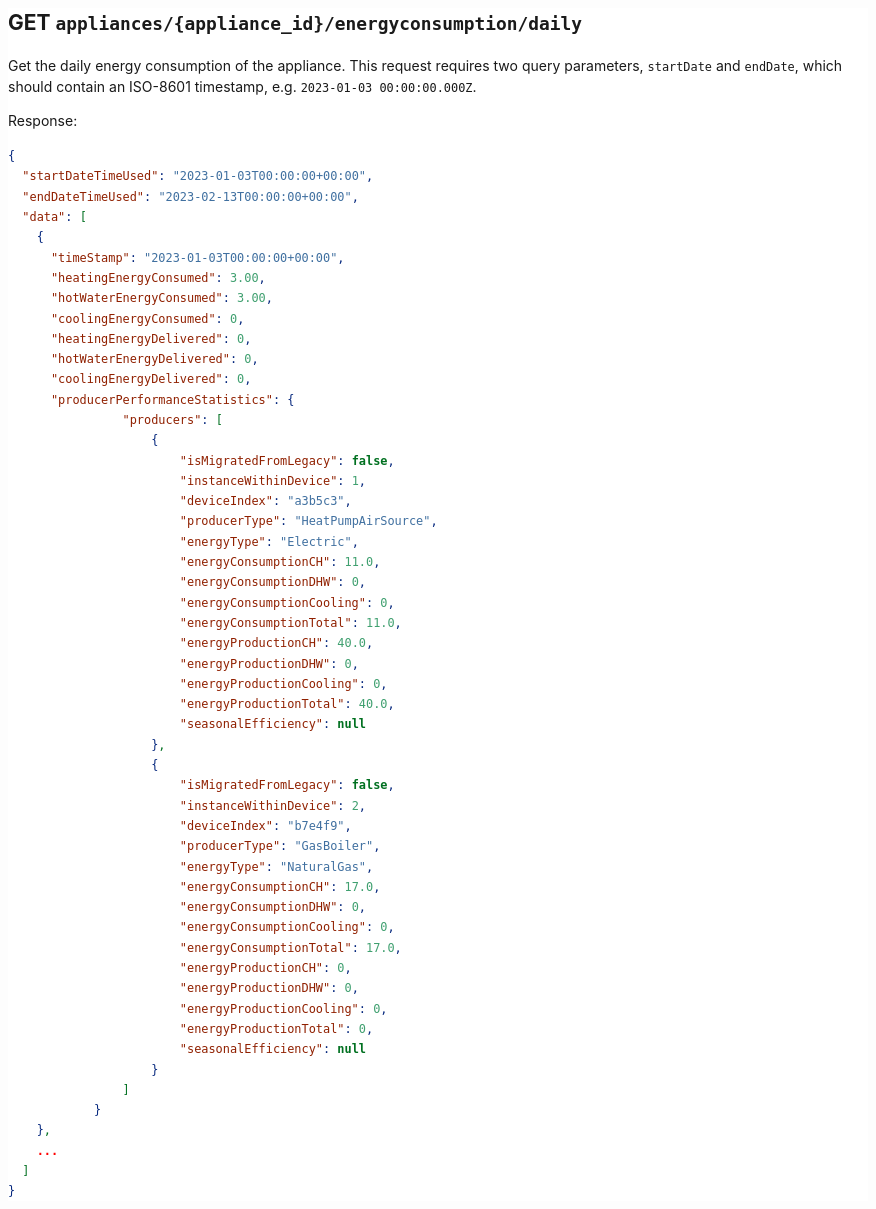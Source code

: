 ## GET `appliances/{appliance_id}/energyconsumption/daily`
Get the daily energy consumption of the appliance.
This request requires two query parameters, `startDate` and `endDate`, which should contain an ISO-8601 timestamp, e.g. `2023-01-03 00:00:00.000Z`.

Response:
```json
{
  "startDateTimeUsed": "2023-01-03T00:00:00+00:00",
  "endDateTimeUsed": "2023-02-13T00:00:00+00:00",
  "data": [
    {
      "timeStamp": "2023-01-03T00:00:00+00:00",
      "heatingEnergyConsumed": 3.00,
      "hotWaterEnergyConsumed": 3.00,
      "coolingEnergyConsumed": 0,
      "heatingEnergyDelivered": 0,
      "hotWaterEnergyDelivered": 0,
      "coolingEnergyDelivered": 0,
      "producerPerformanceStatistics": {
                "producers": [
                    {
                        "isMigratedFromLegacy": false,
                        "instanceWithinDevice": 1,
                        "deviceIndex": "a3b5c3",
                        "producerType": "HeatPumpAirSource",
                        "energyType": "Electric",
                        "energyConsumptionCH": 11.0,
                        "energyConsumptionDHW": 0,
                        "energyConsumptionCooling": 0,
                        "energyConsumptionTotal": 11.0,
                        "energyProductionCH": 40.0,
                        "energyProductionDHW": 0,
                        "energyProductionCooling": 0,
                        "energyProductionTotal": 40.0,
                        "seasonalEfficiency": null
                    },
                    {
                        "isMigratedFromLegacy": false,
                        "instanceWithinDevice": 2,
                        "deviceIndex": "b7e4f9",
                        "producerType": "GasBoiler",
                        "energyType": "NaturalGas",
                        "energyConsumptionCH": 17.0,
                        "energyConsumptionDHW": 0,
                        "energyConsumptionCooling": 0,
                        "energyConsumptionTotal": 17.0,
                        "energyProductionCH": 0,
                        "energyProductionDHW": 0,
                        "energyProductionCooling": 0,
                        "energyProductionTotal": 0,
                        "seasonalEfficiency": null
                    }
                ]
            }
    },
    ...
  ]
}
```
